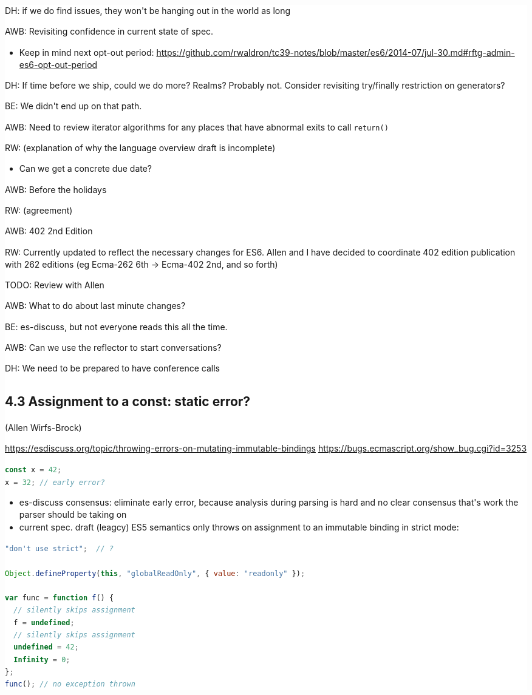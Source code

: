 DH: if we do find issues, they won't be hanging out in the world as long

AWB: Revisiting confidence in current state of spec. 
- Keep in mind next opt-out period: https://github.com/rwaldron/tc39-notes/blob/master/es6/2014-07/jul-30.md#rftg-admin-es6-opt-out-period

DH: If time before we ship, could we do more? Realms? Probably not. Consider revisiting try/finally restriction on generators? 

BE: We didn't end up on that path. 

AWB: Need to review iterator algorithms for any places that have abnormal exits to call `return()`

RW: (explanation of why the language overview draft is incomplete)
- Can we get a concrete due date?

AWB: Before the holidays

RW: (agreement)

AWB: 402 2nd Edition

RW: Currently updated to reflect the necessary changes for ES6. Allen and I have decided to coordinate 402 edition publication with 262 editions (eg Ecma-262 6th -> Ecma-402 2nd, and so forth)

TODO: Review with Allen

AWB: What to do about last minute changes? 

BE: es-discuss, but not everyone reads this all the time. 

AWB: Can we use the reflector to start conversations?

DH: We need to be prepared to have conference calls


## 4.3 Assignment to a const: static error?
(Allen Wirfs-Brock)

https://esdiscuss.org/topic/throwing-errors-on-mutating-immutable-bindings
https://bugs.ecmascript.org/show_bug.cgi?id=3253

```javascript
const x = 42;
x = 32; // early error?
```

- es-discuss consensus: eliminate early error, because analysis during parsing is hard and no clear consensus that's work the parser should be taking on
- current spec. draft (leagcy) ES5 semantics only throws on assignment to an immutable binding in strict mode:
  


```js
"don't use strict";  // ?

Object.defineProperty(this, "globalReadOnly", { value: "readonly" });

var func = function f() {
  // silently skips assignment
  f = undefined;
  // silently skips assignment
  undefined = 42;
  Infinity = 0;  
};
func(); // no exception thrown
```
